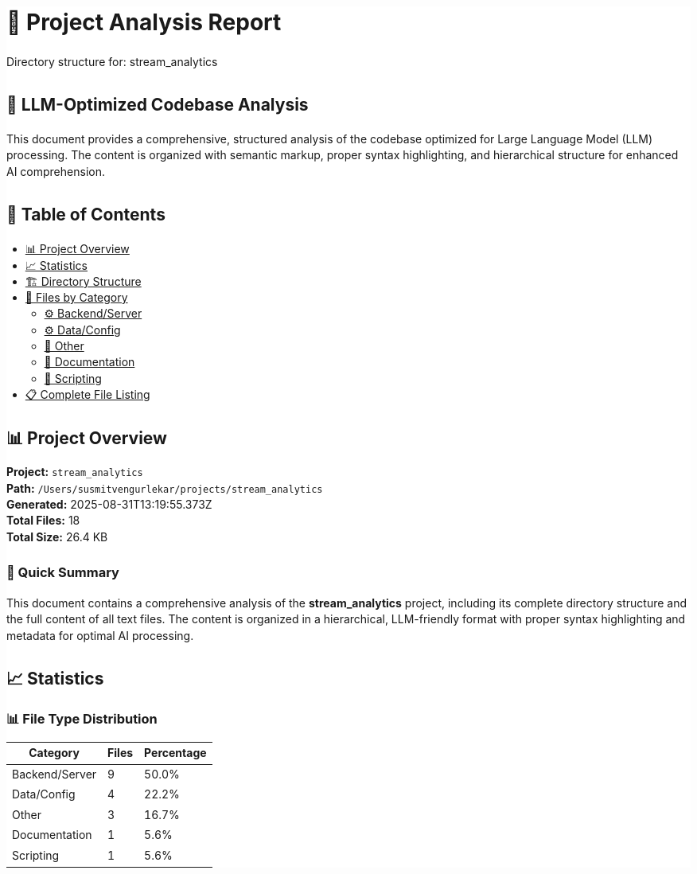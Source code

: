 # 🚀 Project Analysis Report

Directory structure for: stream_analytics

## 🎯 LLM-Optimized Codebase Analysis

This document provides a comprehensive, structured analysis of the codebase optimized for 
Large Language Model (LLM) processing. The content is organized with semantic markup, 
proper syntax highlighting, and hierarchical structure for enhanced AI comprehension.

## 📑 Table of Contents

- [📊 Project Overview](#-project-overview)
- [📈 Statistics](#-statistics)
- [🏗️ Directory Structure](#️-directory-structure)
- [📁 Files by Category](#-files-by-category)
  - [⚙️ Backend/Server](#2699-backend-server)
  - [⚙️ Data/Config](#2699-data-config)
  - [📄 Other](#1f4c4-other)
  - [📖 Documentation](#1f4d6-documentation)
  - [📜 Scripting](#1f4dc-scripting)
- [📋 Complete File Listing](#-complete-file-listing)

## 📊 Project Overview

**Project:** `stream_analytics`  
**Path:** `/Users/susmitvengurlekar/projects/stream_analytics`  
**Generated:** 2025-08-31T13:19:55.373Z  
**Total Files:** 18  
**Total Size:** 26.4 KB  

### 🎯 Quick Summary

This document contains a comprehensive analysis of the **stream_analytics** project, 
including its complete directory structure and the full content of all text files. 
The content is organized in a hierarchical, LLM-friendly format with proper syntax 
highlighting and metadata for optimal AI processing.

## 📈 Statistics

### 📊 File Type Distribution

| Category | Files | Percentage |
| --- | --- | --- |
| Backend/Server | 9 | 50.0% |
| Data/Config | 4 | 22.2% |
| Other | 3 | 16.7% |
| Documentation | 1 | 5.6% |
| Scripting | 1 | 5.6% |

